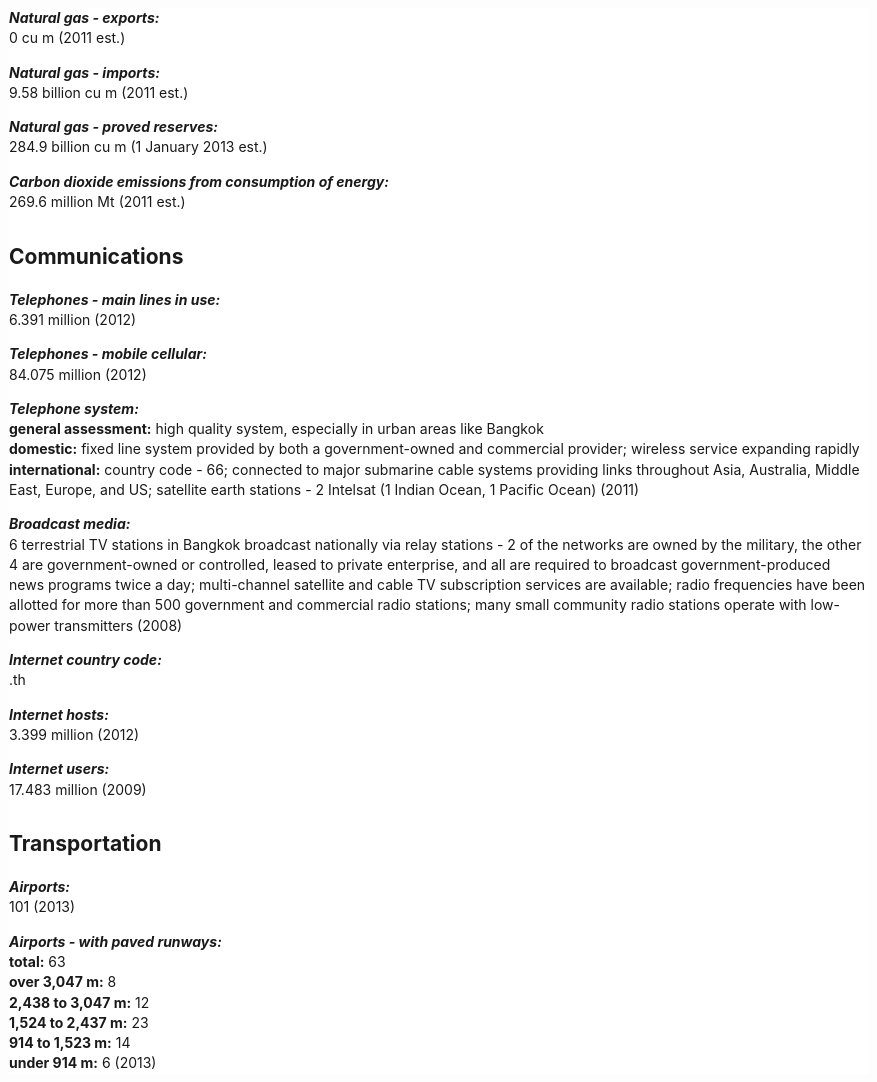 **_Natural gas - exports:_**   
0 cu m (2011 est.)

**_Natural gas - imports:_**   
9.58 billion cu m (2011 est.)

**_Natural gas - proved reserves:_**   
284.9 billion cu m (1 January 2013 est.)

**_Carbon dioxide emissions from consumption of energy:_**   
269.6 million Mt (2011 est.)


## Communications

**_Telephones - main lines in use:_**   
6.391 million (2012)

**_Telephones - mobile cellular:_**   
84.075 million (2012)

**_Telephone system:_**   
**general assessment:** high quality system, especially in urban areas like Bangkok   
**domestic:** fixed line system provided by both a government-owned and commercial provider; wireless service expanding rapidly   
**international:** country code - 66; connected to major submarine cable systems providing links throughout Asia, Australia, Middle East, Europe, and US; satellite earth stations - 2 Intelsat (1 Indian Ocean, 1 Pacific Ocean) (2011)

**_Broadcast media:_**   
6 terrestrial TV stations in Bangkok broadcast nationally via relay stations - 2 of the networks are owned by the military, the other 4 are government-owned or controlled, leased to private enterprise, and all are required to broadcast government-produced news programs twice a day; multi-channel satellite and cable TV subscription services are available; radio frequencies have been allotted for more than 500 government and commercial radio stations; many small community radio stations operate with low-power transmitters (2008)

**_Internet country code:_**   
.th

**_Internet hosts:_**   
3.399 million (2012)

**_Internet users:_**   
17.483 million (2009)


## Transportation

**_Airports:_**   
101 (2013)

**_Airports - with paved runways:_**   
**total:** 63   
**over 3,047 m:** 8   
**2,438 to 3,047 m:** 12   
**1,524 to 2,437 m:** 23   
**914 to 1,523 m:** 14   
**under 914 m:** 6 (2013)
